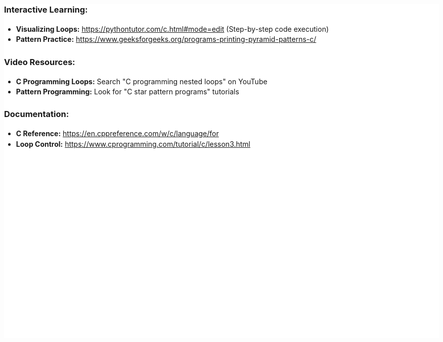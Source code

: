 ### Interactive Learning:
- **Visualizing Loops:** https://pythontutor.com/c.html#mode=edit (Step-by-step code execution)
- **Pattern Practice:** https://www.geeksforgeeks.org/programs-printing-pyramid-patterns-c/

### Video Resources:
- **C Programming Loops:** Search "C programming nested loops" on YouTube
- **Pattern Programming:** Look for "C star pattern programs" tutorials

### Documentation:
- **C Reference:** https://en.cppreference.com/w/c/language/for
- **Loop Control:** https://www.cprogramming.com/tutorial/c/lesson3.html



<div style="max-width: 640px"><div style="position: relative; padding-bottom: 56.25%; height: 0; overflow: hidden;"><iframe src="https://iiitaphyd-my.sharepoint.com/personal/rc-support_iiit_ac_in/_layouts/15/embed.aspx?UniqueId=104a209a-d152-4b40-987d-1d7892f4447f&embed=%7B%22af%22%3Atrue%2C%22ust%22%3Atrue%7D&referrer=StreamWebApp&referrerScenario=EmbedDialog.Create" width="640" height="360" frameborder="0" scrolling="no" allowfullscreen title="Computer Programming _ SH-2 (09.35AM-10.30AM)-20240814_050522-Meeting Recording.mp4" style="border:none; position: absolute; top: 0; left: 0; right: 0; bottom: 0; height: 100%; max-width: 100%;"></iframe></div>
